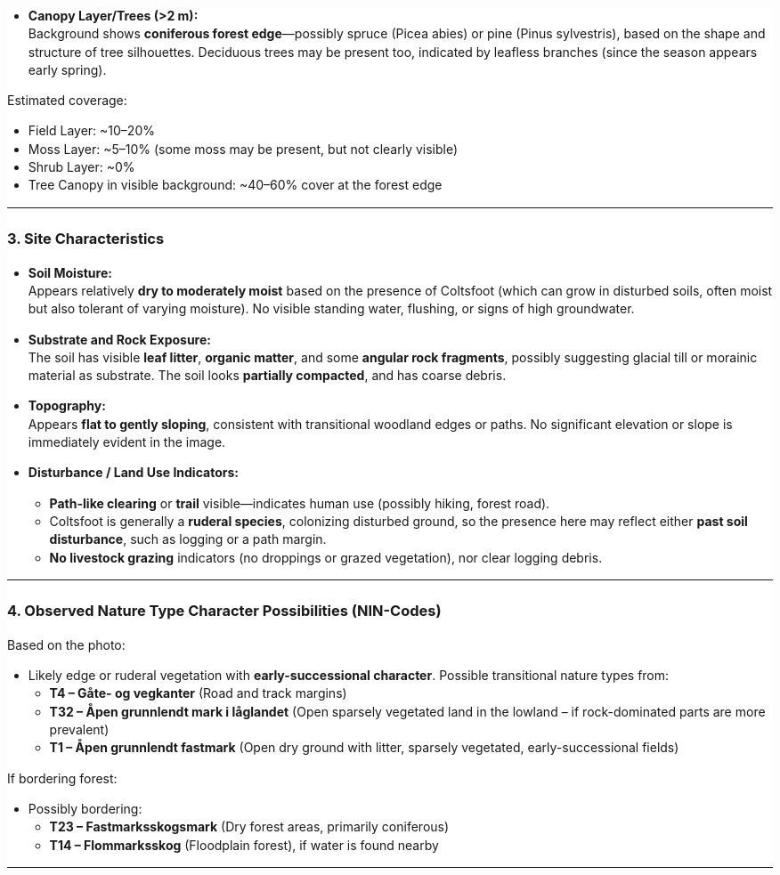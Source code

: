 - **Canopy Layer/Trees (>2 m):**  
  Background shows **coniferous forest edge**—possibly spruce (Picea abies) or pine (Pinus sylvestris), based on the shape and structure of tree silhouettes. Deciduous trees may be present too, indicated by leafless branches (since the season appears early spring).

Estimated coverage:
- Field Layer: ~10–20%
- Moss Layer: ~5–10% (some moss may be present, but not clearly visible)
- Shrub Layer: ~0%
- Tree Canopy in visible background: ~40–60% cover at the forest edge

---

### **3. Site Characteristics**

- **Soil Moisture:**  
  Appears relatively **dry to moderately moist** based on the presence of Coltsfoot (which can grow in disturbed soils, often moist but also tolerant of varying moisture). No visible standing water, flushing, or signs of high groundwater.

- **Substrate and Rock Exposure:**  
  The soil has visible **leaf litter**, **organic matter**, and some **angular rock fragments**, possibly suggesting glacial till or morainic material as substrate. The soil looks **partially compacted**, and has coarse debris.

- **Topography:**  
  Appears **flat to gently sloping**, consistent with transitional woodland edges or paths. No significant elevation or slope is immediately evident in the image.

- **Disturbance / Land Use Indicators:**  
  - **Path-like clearing** or **trail** visible—indicates human use (possibly hiking, forest road).
  - Coltsfoot is generally a **ruderal species**, colonizing disturbed ground, so the presence here may reflect either **past soil disturbance**, such as logging or a path margin.
  - **No livestock grazing** indicators (no droppings or grazed vegetation), nor clear logging debris.

---

### **4. Observed Nature Type Character Possibilities (NIN-Codes)**

Based on the photo:
- Likely edge or ruderal vegetation with **early-successional character**. Possible transitional nature types from:
  - **T4 – Gåte- og vegkanter** (Road and track margins)
  - **T32 – Åpen grunnlendt mark i låglandet** (Open sparsely vegetated land in the lowland – if rock-dominated parts are more prevalent)
  - **T1 – Åpen grunnlendt fastmark** (Open dry ground with litter, sparsely vegetated, early-successional fields)

If bordering forest:
- Possibly bordering:
  - **T23 – Fastmarksskogsmark** (Dry forest areas, primarily coniferous)
  - **T14 – Flommarksskog** (Floodplain forest), if water is found nearby

---